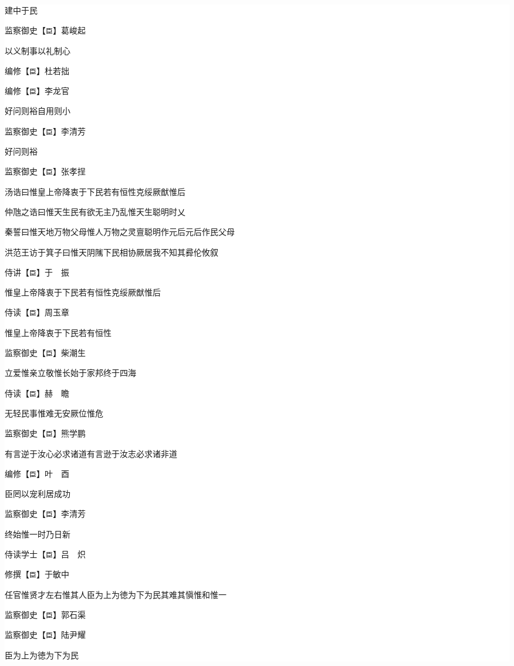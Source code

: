 建中于民  

监察御史【`臣`】葛峻起  

以义制事以礼制心  

编修【`臣`】杜若拙  

编修【`臣`】李龙官  

好问则裕自用则小  

监察御史【`臣`】李清芳  

好问则裕  

监察御史【`臣`】张孝挰  

汤诰曰惟皇上帝降衷于下民若有恒性克绥厥猷惟后  

仲虺之诰曰惟天生民有欲无主乃乱惟天生聪明时乂  

秦誓曰惟天地万物父母惟人万物之灵亶聪明作元后元后作民父母  

洪范王访于箕子曰惟天阴隲下民相协厥居我不知其彛伦攸叙  

侍讲【`臣`】于　振  

惟皇上帝降衷于下民若有恒性克绥厥猷惟后  

侍读【`臣`】周玉章  

惟皇上帝降衷于下民若有恒性  

监察御史【`臣`】柴潮生  

立爱惟亲立敬惟长始于家邦终于四海  

侍读【`臣`】赫　瞻  

无轻民事惟难无安厥位惟危  

监察御史【`臣`】熊学鹏  

有言逆于汝心必求诸道有言逊于汝志必求诸非道  

编修【`臣`】叶　酉  

臣罔以宠利居成功  

监察御史【`臣`】李清芳  

终始惟一时乃日新  

侍读学士【`臣`】吕　炽  

修撰【`臣`】于敏中  

任官惟贤才左右惟其人臣为上为徳为下为民其难其愼惟和惟一  

监察御史【`臣`】郭石渠  

监察御史【`臣`】陆尹耀  

臣为上为徳为下为民  
